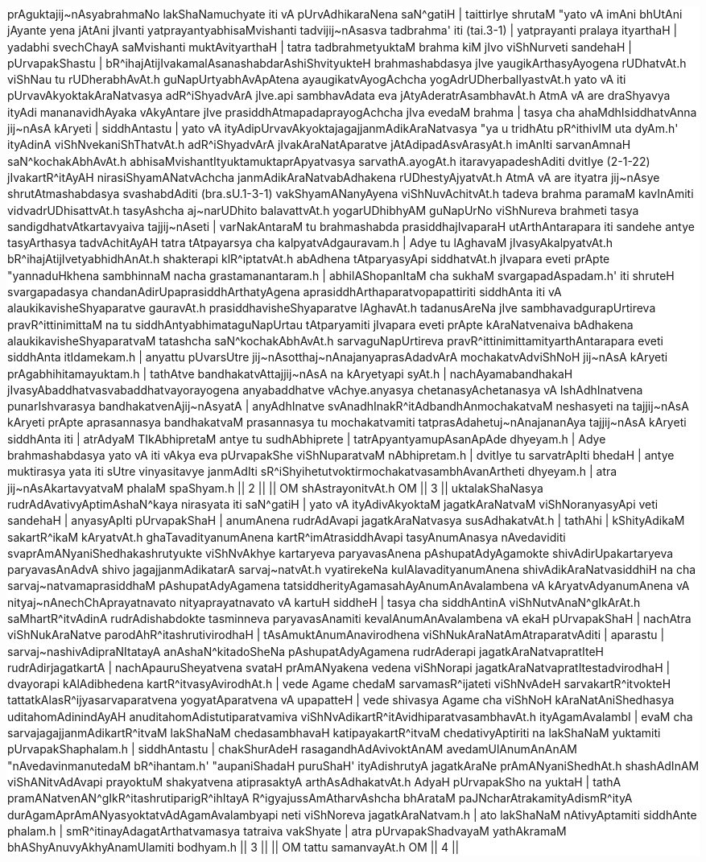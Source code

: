 prAguktajij~nAsyabrahmaNo lakShaNamuchyate iti vA pUrvAdhikaraNena saN^gatiH | taittirIye shrutaM "yato vA imAni bhUtAni jAyante yena jAtAni jIvanti yatprayantyabhisaMvishanti tadvijij~nAsasva tadbrahma' iti (tai.3-1) | yatprayanti pralaya ityarthaH | yadabhi svechChayA saMvishanti muktAvityarthaH | tatra tadbrahmetyuktaM brahma kiM jIvo viShNurveti sandehaH | pUrvapakShastu | bR^ihajAtijIvakamalAsanashabdarAshiShvityukteH brahmashabdasya jIve yaugikArthasyAyogena rUDhatvAt.h viShNau tu rUDherabhAvAt.h guNapUrtyabhAvApAtena ayaugikatvAyogAchcha yogAdrUDherbalIyastvAt.h yato vA iti pUrvavAkyoktakAraNatvasya adR^iShyadvArA jIve.api sambhavAdata eva jAtyAderatrAsambhavAt.h AtmA vA are draShyavya ityAdi mananavidhAyaka vAkyAntare jIve prasiddhAtmapadaprayogAchcha jIva evedaM brahma | tasya cha ahaMdhIsiddhatvAnna jij~nAsA kAryeti | siddhAntastu | yato vA ityAdipUrvavAkyoktajagajjanmAdikAraNatvasya "ya u tridhAtu pR^ithivIM uta dyAm.h' ityAdinA viShNvekaniShThatvAt.h adR^iShyadvArA jIvakAraNatAparatve jAtAdipadAsvArasyAt.h imAnIti sarvanAmnaH saN^kochakAbhAvAt.h abhisaMvishantItyuktamuktaprApyatvasya sarvathA.ayogAt.h itaravyapadeshAditi dvitIye (2-1-22) jIvakartR^itAyAH nirasiShyamANatvAchcha janmAdikAraNatvabAdhakena rUDhestyAjyatvAt.h AtmA vA are ityatra jij~nAsye shrutAtmashabdasya svashabdAditi (bra.sU.1-3-1) vakShyamANanyAyena viShNuvAchitvAt.h tadeva brahma paramaM kavInAmiti vidvadrUDhisattvAt.h tasyAshcha aj~narUDhito balavattvAt.h yogarUDhibhyAM guNapUrNo viShNureva brahmeti tasya sandigdhatvAtkartavyaiva tajjij~nAseti | varNakAntaraM tu brahmashabda prasiddhajIvaparaH utArthAntarapara iti sandehe antye tasyArthasya tadvAchitAyAH tatra tAtpayarsya cha kalpyatvAdgauravam.h | Adye tu lAghavaM jIvasyAkalpyatvAt.h bR^ihajAtijIvetyabhidhAnAt.h shakterapi klR^iptatvAt.h abAdhena tAtparyasyApi siddhatvAt.h jIvapara eveti prApte "yannaduHkhena sambhinnaM nacha grastamanantaram.h | abhilAShopanItaM cha sukhaM svargapadAspadam.h' iti shruteH svargapadasya chandanAdirUpaprasiddhArthatyAgena aprasiddhArthaparatvopapattiriti siddhAnta iti vA alaukikavisheShyaparatve gauravAt.h prasiddhavisheShyaparatve lAghavAt.h tadanusAreNa jIve sambhavadgurapUrtireva pravR^ittinimittaM na tu siddhAntyabhimataguNapUrtau tAtparyamiti jIvapara eveti prApte kAraNatvenaiva bAdhakena alaukikavisheShyaparatvaM tatashcha saN^kochakAbhAvAt.h sarvaguNapUrtireva pravR^ittinimittamityarthAntarapara eveti siddhAnta itIdamekam.h | anyattu pUvarsUtre jij~nAsotthaj~nAnajanyaprasAdadvArA mochakatvAdviShNoH jij~nAsA kAryeti prAgabhihitamayuktam.h | tathAtve bandhakatvAttajjij~nAsA na kAryetyapi syAt.h | nachAyamabandhakaH jIvasyAbaddhatvasvabaddhatvayorayogena anyabaddhatve vAchye.anyasya chetanasyAchetanasya vA IshAdhInatvena punarIshvarasya bandhakatvenAjij~nAsyatA | anyAdhInatve svAnadhInakR^itAdbandhAnmochakatvaM neshasyeti na tajjij~nAsA kAryeti prApte aprasannasya bandhakatvaM prasannasya tu mochakatvamiti tatprasAdahetuj~nAnajananAya tajjij~nAsA kAryeti siddhAnta iti | atrAdyaM TIkAbhipretaM antye tu sudhAbhiprete | tatrApyantyamupAsanApAde dhyeyam.h | Adye brahmashabdasya yato vA iti vAkya eva pUrvapakShe viShNuparatvaM nAbhipretam.h | dvitIye tu sarvatrApIti bhedaH | antye muktirasya yata iti sUtre vinyasitavye janmAdIti sR^iShyihetutvoktirmochakatvasambhAvanArtheti dhyeyam.h | atra jij~nAsAkartavyatvaM phalaM spaShyam.h || 2 ||
|| OM shAstrayonitvAt.h OM || 3 ||
uktalakShaNasya rudrAdAvativyAptimAshaN^kaya nirasyata iti saN^gatiH | yato vA ityAdivAkyoktaM jagatkAraNatvaM viShNoranyasyApi veti sandehaH | anyasyApIti pUrvapakShaH | anumAnena rudrAdAvapi jagatkAraNatvasya susAdhakatvAt.h | tathAhi | kShityAdikaM sakartR^ikaM kAryatvAt.h ghaTavadityanumAnena kartR^imAtrasiddhAvapi tasyAnumAnasya nAvedaviditi svaprAmANyaniShedhakashrutyukte viShNvAkhye kartaryeva paryavasAnena pAshupatAdyAgamokte shivAdirUpakartaryeva paryavasAnAdvA shivo jagajjanmAdikatarA sarvaj~natvAt.h vyatirekeNa kulAlavadityanumAnena shivAdikAraNatvasiddhiH na cha sarvaj~natvamaprasiddhaM pAshupatAdyAgamena tatsiddherityAgamasahAyAnumAnAvalambena vA kAryatvAdyanumAnena vA nityaj~nAnechChAprayatnavato nityaprayatnavato vA kartuH siddheH | tasya cha siddhAntinA viShNutvAnaN^gIkArAt.h saMhartR^itvAdinA rudrAdishabdokte tasminneva paryavasAnamiti kevalAnumAnAvalambena vA ekaH pUrvapakShaH | nachAtra viShNukAraNatve parodAhR^itashrutivirodhaH | tAsAmuktAnumAnavirodhena viShNukAraNatAmAtraparatvAditi | aparastu | sarvaj~nashivAdipraNItatayA anAshaN^kitadoSheNa pAshupatAdyAgamena rudrAderapi jagatkAraNatvapratIteH rudrAdirjagatkartA | nachApauruSheyatvena svataH prAmANyakena vedena viShNorapi jagatkAraNatvapratItestadvirodhaH | dvayorapi kAlAdibhedena kartR^itvasyAvirodhAt.h | vede Agame chedaM sarvamasR^ijateti viShNvAdeH sarvakartR^itvokteH tattatkAlasR^ijyasarvaparatvena yogyatAparatvena vA upapatteH | vede shivasya Agame cha viShNoH kAraNatAniShedhasya uditahomAdinindAyAH anuditahomAdistutiparatvamiva viShNvAdikartR^itAvidhiparatvasambhavAt.h ityAgamAvalambI | evaM cha sarvajagajjanmAdikartR^itvaM lakShaNaM chedasambhavaH katipayakartR^itvaM chedativyAptiriti na lakShaNaM yuktamiti pUrvapakShaphalam.h | 
siddhAntastu | chakShurAdeH rasagandhAdAvivoktAnAM avedamUlAnumAnAnAM "nAvedavinmanutedaM bR^ihantam.h' "aupaniShadaH puruShaH' ityAdishrutyA jagatkAraNe prAmANyaniShedhAt.h shashAdInAM viShANitvAdAvapi prayoktuM shakyatvena atiprasaktyA arthAsAdhakatvAt.h AdyaH pUrvapakSho na yuktaH | tathA pramANatvenAN^gIkR^itashrutiparigR^ihItayA R^igyajussAmAtharvAshcha bhArataM paJNcharAtrakamityAdismR^ityA durAgamAprAmANyasyoktatvAdAgamAvalambyapi neti viShNoreva jagatkAraNatvam.h | ato lakShaNaM nAtivyAptamiti siddhAnte phalam.h | smR^itinayAdagatArthatvamasya tatraiva vakShyate | atra pUrvapakShadvayaM yathAkramaM bhAShyAnuvyAkhyAnamUlamiti bodhyam.h || 3 ||
|| OM tattu samanvayAt.h OM || 4 ||